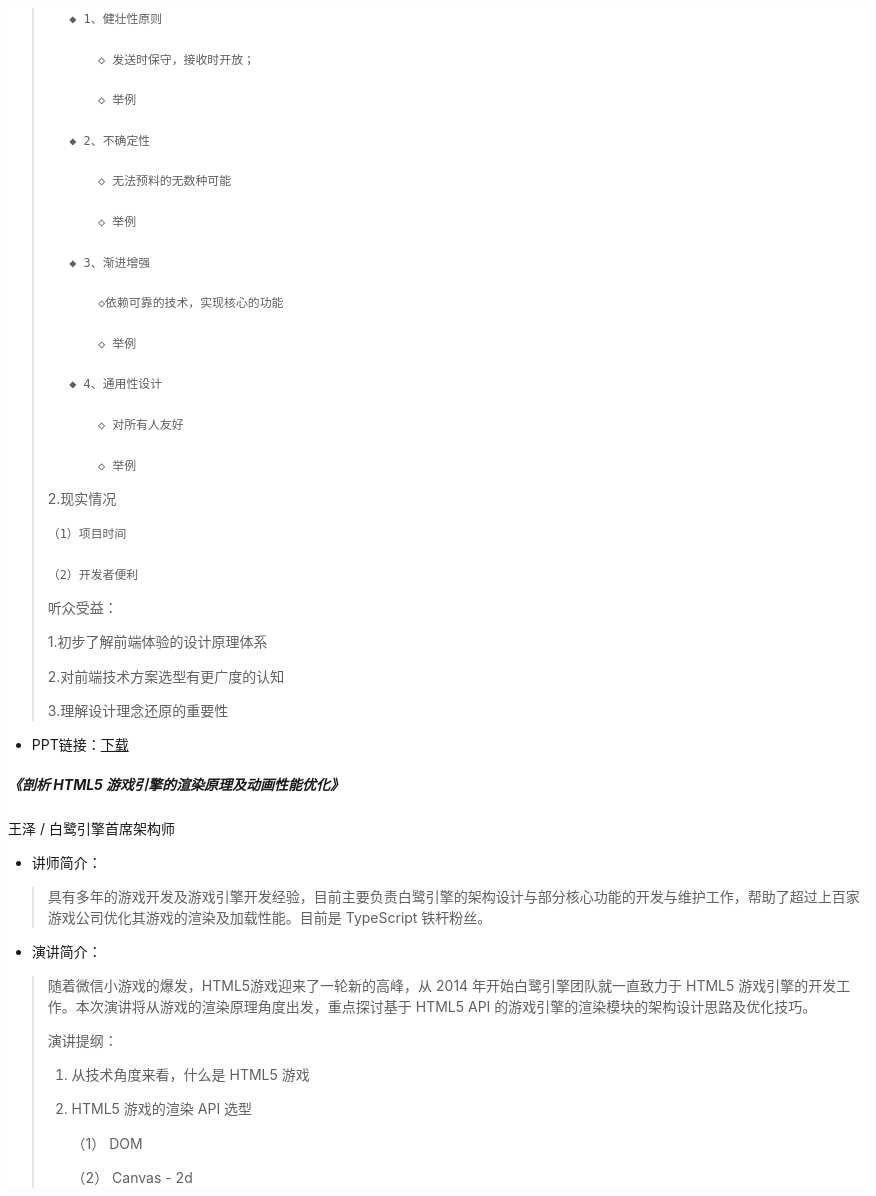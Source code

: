 >
>        ◆ 1、健壮性原则
>
>            ◇ 发送时保守，接收时开放；
>
>            ◇ 举例
>
>        ◆ 2、不确定性
>
>            ◇ 无法预料的无数种可能
>
>            ◇ 举例
>
>        ◆ 3、渐进增强
>
>            ◇依赖可靠的技术，实现核心的功能
>
>            ◇ 举例
>
>        ◆ 4、通用性设计
>
>            ◇ 对所有人友好
>
>            ◇ 举例
>
>2.现实情况
>
>     （1）项目时间
>
>     （2）开发者便利
>
> 
>
>听众受益：
>
>1.初步了解前端体验的设计原理体系
>
>2.对前端技术方案选型有更广度的认知
>
>3.理解设计理念还原的重要性
>

- PPT链接：[下载](http://ppt.geekbang.org/slide/download?cid=31&pid=1534)


##### 《剖析 HTML5 游戏引擎的渲染原理及动画性能优化》
 王泽 / 白鹭引擎首席架构师 
- 讲师简介：
> 具有多年的游戏开发及游戏引擎开发经验，目前主要负责白鹭引擎的架构设计与部分核心功能的开发与维护工作，帮助了超过上百家游戏公司优化其游戏的渲染及加载性能。目前是 TypeScript 铁杆粉丝。
>

- 演讲简介：
> 随着微信小游戏的爆发，HTML5游戏迎来了一轮新的高峰，从 2014 年开始白鹭引擎团队就一直致力于 HTML5 游戏引擎的开发工作。本次演讲将从游戏的渲染原理角度出发，重点探讨基于 HTML5 API 的游戏引擎的渲染模块的架构设计思路及优化技巧。
>
>演讲提纲：
>
>1. 从技术角度来看，什么是 HTML5 游戏
>
>2. HTML5 游戏的渲染 API 选型
>
>    （1） DOM
>
>    （2） Canvas - 2d
>